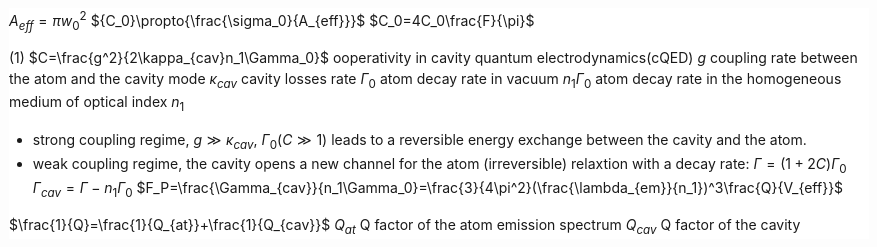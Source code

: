 $A_{eff}=\pi{w}_0^2$
${C_0}\propto{\frac{\sigma_0}{A_{eff}}}$
$C_0=4C_0\frac{F}{\pi}$

(1) $C=\frac{g^2}{2\kappa_{cav}n_1\Gamma_0}$ ooperativity in cavity quantum electrodynamics(cQED)
	$g$         coupling rate between the atom and the cavity mode 
	$\kappa_{cav}$    cavity losses rate
	$\Gamma_0$       atom decay rate in vacuum
	$n_1\Gamma_0$   atom decay rate in the homogeneous medium of optical index $n_1$

- strong coupling regime, $g\gg\kappa_{cav}$,  $\Gamma_0(C\gg1)$ leads to a reversible energy exchange between the cavity and the atom.
- weak coupling regime, the cavity opens a new channel for the atom (irreversible) relaxtion with a decay rate:
	$\Gamma=(1+2C)\Gamma_0$
	$\Gamma_{cav}=\Gamma-n_1\Gamma_0$
	$F_P=\frac{\Gamma_{cav}}{n_1\Gamma_0}=\frac{3}{4\pi^2}(\frac{\lambda_{em}}{n_1})^3\frac{Q}{V_{eff}}$

$\frac{1}{Q}=\frac{1}{Q_{at}}+\frac{1}{Q_{cav}}$
$Q_{at}$    Q factor of the atom emission spectrum
$Q_{cav}$   Q factor of the cavity

